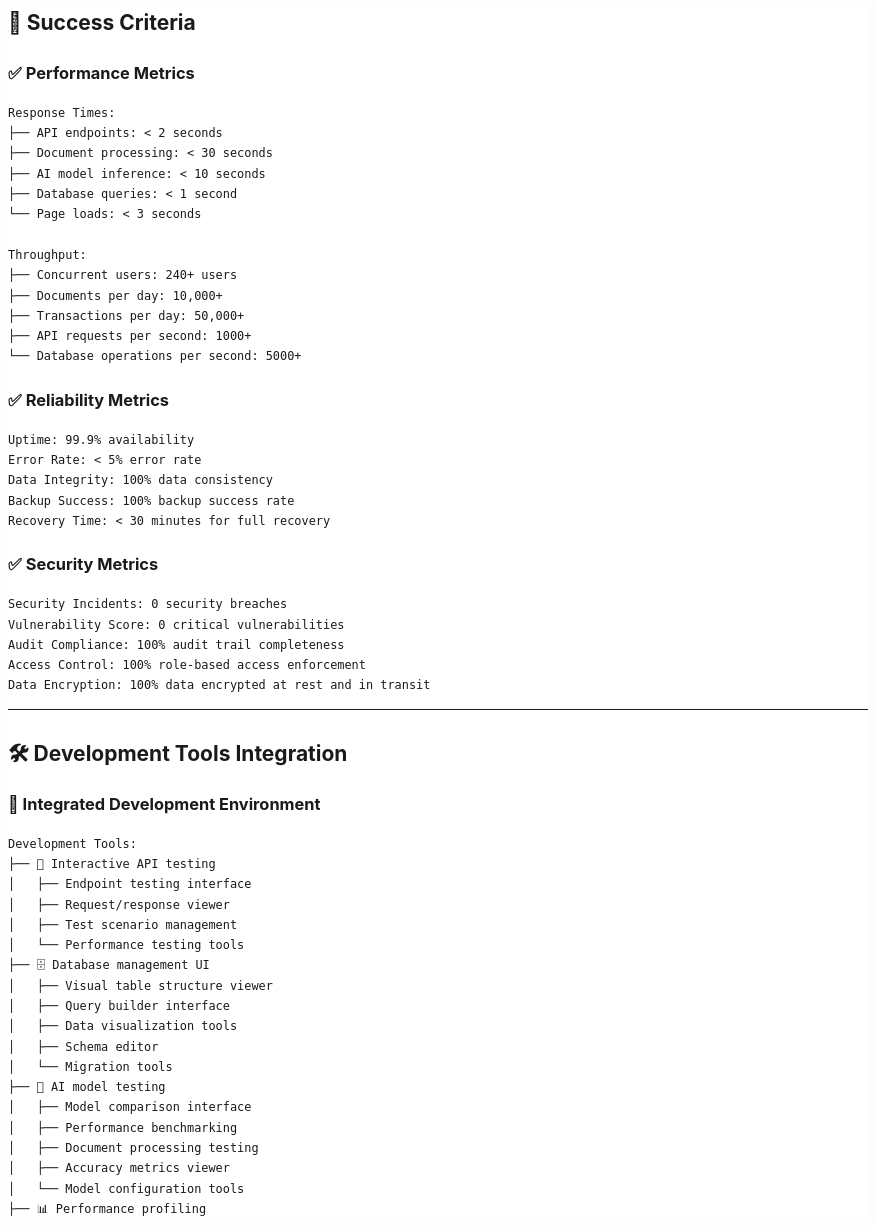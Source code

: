 ## 🎯 **Success Criteria**

### **✅ Performance Metrics**
```
Response Times:
├── API endpoints: < 2 seconds
├── Document processing: < 30 seconds
├── AI model inference: < 10 seconds
├── Database queries: < 1 second
└── Page loads: < 3 seconds

Throughput:
├── Concurrent users: 240+ users
├── Documents per day: 10,000+
├── Transactions per day: 50,000+
├── API requests per second: 1000+
└── Database operations per second: 5000+
```

### **✅ Reliability Metrics**
```
Uptime: 99.9% availability
Error Rate: < 5% error rate
Data Integrity: 100% data consistency
Backup Success: 100% backup success rate
Recovery Time: < 30 minutes for full recovery
```

### **✅ Security Metrics**
```
Security Incidents: 0 security breaches
Vulnerability Score: 0 critical vulnerabilities
Audit Compliance: 100% audit trail completeness
Access Control: 100% role-based access enforcement
Data Encryption: 100% data encrypted at rest and in transit
```

---

## 🛠️ **Development Tools Integration**

### **🔧 Integrated Development Environment**
```
Development Tools:
├── 🧪 Interactive API testing
│   ├── Endpoint testing interface
│   ├── Request/response viewer
│   ├── Test scenario management
│   └── Performance testing tools
├── 🗄️ Database management UI
│   ├── Visual table structure viewer
│   ├── Query builder interface
│   ├── Data visualization tools
│   ├── Schema editor
│   └── Migration tools
├── 🤖 AI model testing
│   ├── Model comparison interface
│   ├── Performance benchmarking
│   ├── Document processing testing
│   ├── Accuracy metrics viewer
│   └── Model configuration tools
├── 📊 Performance profiling
```